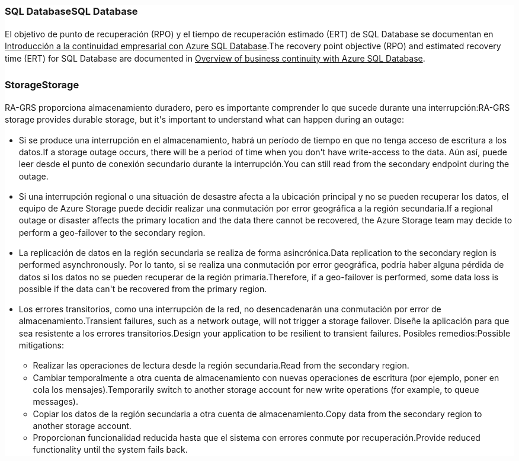 ### <a name="sql-database"></a><span data-ttu-id="ac5e3-210">SQL Database</span><span class="sxs-lookup"><span data-stu-id="ac5e3-210">SQL Database</span></span>
<span data-ttu-id="ac5e3-211">El objetivo de punto de recuperación (RPO) y el tiempo de recuperación estimado (ERT) de SQL Database se documentan en [Introducción a la continuidad empresarial con Azure SQL Database][sql-rpo].</span><span class="sxs-lookup"><span data-stu-id="ac5e3-211">The recovery point objective (RPO) and estimated recovery time (ERT) for SQL Database are documented in [Overview of business continuity with Azure SQL Database][sql-rpo].</span></span> 

### <a name="storage"></a><span data-ttu-id="ac5e3-212">Storage</span><span class="sxs-lookup"><span data-stu-id="ac5e3-212">Storage</span></span>
<span data-ttu-id="ac5e3-213">RA-GRS proporciona almacenamiento duradero, pero es importante comprender lo que sucede durante una interrupción:</span><span class="sxs-lookup"><span data-stu-id="ac5e3-213">RA-GRS storage provides durable storage, but it's important to understand what can happen during an outage:</span></span>

* <span data-ttu-id="ac5e3-214">Si se produce una interrupción en el almacenamiento, habrá un período de tiempo en que no tenga acceso de escritura a los datos.</span><span class="sxs-lookup"><span data-stu-id="ac5e3-214">If a storage outage occurs, there will be a period of time when you don't have write-access to the data.</span></span> <span data-ttu-id="ac5e3-215">Aún así, puede leer desde el punto de conexión secundario durante la interrupción.</span><span class="sxs-lookup"><span data-stu-id="ac5e3-215">You can still read from the secondary endpoint during the outage.</span></span>
* <span data-ttu-id="ac5e3-216">Si una interrupción regional o una situación de desastre afecta a la ubicación principal y no se pueden recuperar los datos, el equipo de Azure Storage puede decidir realizar una conmutación por error geográfica a la región secundaria.</span><span class="sxs-lookup"><span data-stu-id="ac5e3-216">If a regional outage or disaster affects the primary location and the data there cannot be recovered, the Azure Storage team may decide to perform a geo-failover to the secondary region.</span></span>
* <span data-ttu-id="ac5e3-217">La replicación de datos en la región secundaria se realiza de forma asincrónica.</span><span class="sxs-lookup"><span data-stu-id="ac5e3-217">Data replication to the secondary region is performed asynchronously.</span></span> <span data-ttu-id="ac5e3-218">Por lo tanto, si se realiza una conmutación por error geográfica, podría haber alguna pérdida de datos si los datos no se pueden recuperar de la región primaria.</span><span class="sxs-lookup"><span data-stu-id="ac5e3-218">Therefore, if a geo-failover is performed, some data loss is possible if the data can't be recovered from the primary region.</span></span>
* <span data-ttu-id="ac5e3-219">Los errores transitorios, como una interrupción de la red, no desencadenarán una conmutación por error de almacenamiento.</span><span class="sxs-lookup"><span data-stu-id="ac5e3-219">Transient failures, such as a network outage, will not trigger a storage failover.</span></span> <span data-ttu-id="ac5e3-220">Diseñe la aplicación para que sea resistente a los errores transitorios.</span><span class="sxs-lookup"><span data-stu-id="ac5e3-220">Design your application to be resilient to transient failures.</span></span> <span data-ttu-id="ac5e3-221">Posibles remedios:</span><span class="sxs-lookup"><span data-stu-id="ac5e3-221">Possible mitigations:</span></span>
  
  * <span data-ttu-id="ac5e3-222">Realizar las operaciones de lectura desde la región secundaria.</span><span class="sxs-lookup"><span data-stu-id="ac5e3-222">Read from the secondary region.</span></span>
  * <span data-ttu-id="ac5e3-223">Cambiar temporalmente a otra cuenta de almacenamiento con nuevas operaciones de escritura (por ejemplo, poner en cola los mensajes).</span><span class="sxs-lookup"><span data-stu-id="ac5e3-223">Temporarily switch to another storage account for new write operations (for example, to queue messages).</span></span>
  * <span data-ttu-id="ac5e3-224">Copiar los datos de la región secundaria a otra cuenta de almacenamiento.</span><span class="sxs-lookup"><span data-stu-id="ac5e3-224">Copy data from the secondary region to another storage account.</span></span>
  * <span data-ttu-id="ac5e3-225">Proporcionan funcionalidad reducida hasta que el sistema con errores conmute por recuperación.</span><span class="sxs-lookup"><span data-stu-id="ac5e3-225">Provide reduced functionality until the system fails back.</span></span>


[azure-sql-db]: https://azure.microsoft.com/documentation/services/sql-database/
[azure-dns]: /azure/dns/dns-overview
[docdb-geo]: /azure/documentdb/documentdb-distribute-data-globally
[guidance-web-apps-scalability]: ./scalable-web-app.md
[health-endpoint-monitoring-pattern]: https://msdn.microsoft.com/library/dn589789.aspx
[ra-grs]: /azure/storage/storage-redundancy#read-access-geo-redundant-storage
[regional-pairs]: /azure/best-practices-availability-paired-regions
[resource groups]: /azure/azure-resource-manager/resource-group-overview#resource-groups
[services-by-region]: https://azure.microsoft.com/regions/#services
[sql-failover]: /azure/sql-database/sql-database-disaster-recovery
[sql-replication]: /azure/sql-database/sql-database-geo-replication-overview
[sql-rpo]: /azure/sql-database/sql-database-business-continuity#sql-database-features-that-you-can-use-to-provide-business-continuity
[storage-outage]: /azure/storage/storage-disaster-recovery-guidance
[tm-configure-failover]: /azure/traffic-manager/traffic-manager-configure-failover-routing-method
[tm-monitoring]: /azure/traffic-manager/traffic-manager-monitoring
[tm-ps]: https://msdn.microsoft.com/library/mt125941.aspx
[tm-routing]: /azure/traffic-manager/traffic-manager-routing-methods
[tm-sla]: https://azure.microsoft.com/support/legal/sla/traffic-manager/v1_0/
[traffic-manager]: https://azure.microsoft.com/services/traffic-manager/
[visio-download]: https://archcenter.azureedge.net/cdn/app-service-reference-architectures.vsdx